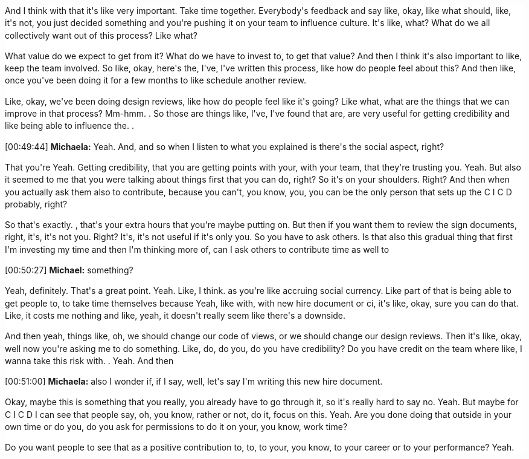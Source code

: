 And I think with that it's like very important. Take time together. Everybody's
feedback and say like, okay, like what should, like, it's not, you just decided
something and you're pushing it on your team to influence culture. It's like,
what? What do we all collectively want out of this process? Like what?

What value do we expect to get from it? What do we have to invest to, to get
that value? And then I think it's also important to like, keep the team
involved. So like, okay, here's the, I've, I've written this process, like how
do people feel about this? And then like, once you've been doing it for a few
months to like schedule another review.

Like, okay, we've been doing design reviews, like how do people feel like it's
going? Like what, what are the things that we can improve in that process?
Mm-hmm. . So those are things like, I've, I've found that are, are very useful
for getting credibility and like being able to influence the. .

[00:49:44] **Michaela:** Yeah. And, and so when I listen to what you explained
is there's the social aspect, right?

That you're Yeah. Getting credibility, that you are getting points with your,
with your team, that they're trusting you. Yeah. But also it seemed to me that
you were talking about things first that you can do, right? So it's on your
shoulders. Right? And then when you actually ask them also to contribute,
because you can't, you know, you, you can be the only person that sets up the C
I C D probably, right?

So that's exactly. , that's your extra hours that you're maybe putting on. But
then if you want them to review the sign documents, right, it's, it's not you.
Right? It's, it's not useful if it's only you. So you have to ask others. Is
that also this gradual thing that first I'm investing my time and then I'm
thinking more of, can I ask others to contribute time as well to

[00:50:27] **Michael:** something?

Yeah, definitely. That's a great point. Yeah. Like, I think. as you're like
accruing social currency. Like part of that is being able to get people to, to
take time themselves because Yeah, like with, with new hire document or ci, it's
like, okay, sure you can do that. Like, it costs me nothing and like, yeah, it
doesn't really seem like there's a downside.

And then yeah, things like, oh, we should change our code of views, or we should
change our design reviews. Then it's like, okay, well now you're asking me to do
something. Like, do, do you, do you have credibility? Do you have credit on the
team where like, I wanna take this risk with. . Yeah. And then

[00:51:00] **Michaela:** also I wonder if, if I say, well, let's say I'm writing
this new hire document.

Okay, maybe this is something that you really, you already have to go through
it, so it's really hard to say no. Yeah. But maybe for C I C D I can see that
people say, oh, you know, rather or not, do it, focus on this. Yeah. Are you
done doing that outside in your own time or do you, do you ask for permissions
to do it on your, you know, work time?

Do you want people to see that as a positive contribution to, to, to your, you
know, to your career or to your performance? Yeah.
